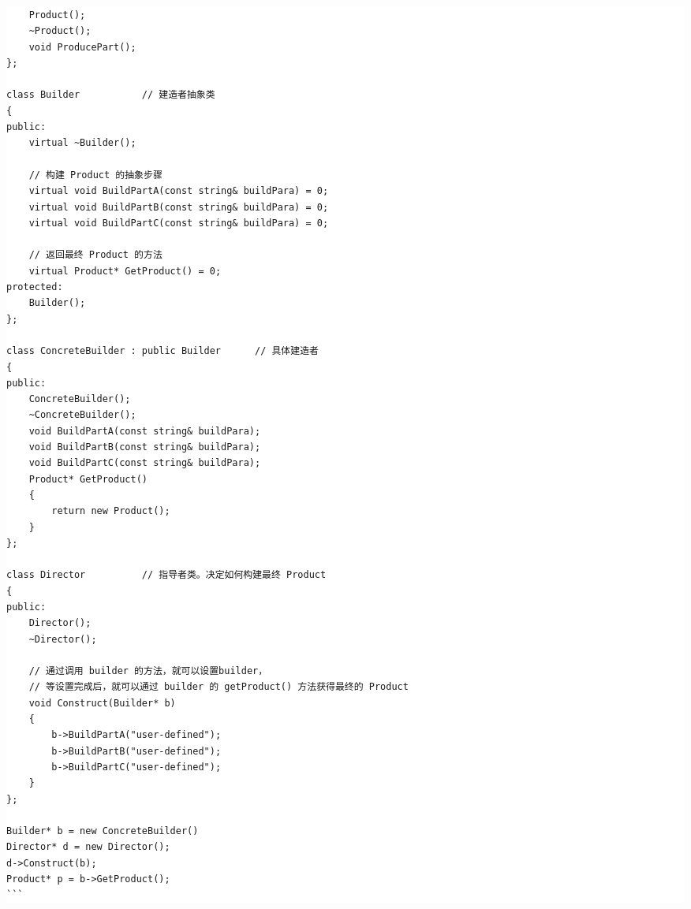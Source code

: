         Product(); 
        ~Product(); 
        void ProducePart(); 
    }; 
    
    class Builder           // 建造者抽象类
    { 
    public: 
        virtual ~Builder(); 
        
        // 构建 Product 的抽象步骤
        virtual void BuildPartA(const string& buildPara) = 0;
        virtual void BuildPartB(const string& buildPara) = 0; 
        virtual void BuildPartC(const string& buildPara) = 0; 
        
        // 返回最终 Product 的方法
        virtual Product* GetProduct() = 0;
    protected: 
        Builder(); 
    }; 
    
    class ConcreteBuilder : public Builder      // 具体建造者
    { 
    public: 
        ConcreteBuilder(); 
        ~ConcreteBuilder(); 
        void BuildPartA(const string& buildPara);
        void BuildPartB(const string& buildPara);
        void BuildPartC(const string& buildPara);
        Product* GetProduct()
        {
            return new Product(); 
        }
    }; 
    
    class Director          // 指导者类。决定如何构建最终 Product
    { 
    public: 
        Director(); 
        ~Director(); 
        
        // 通过调用 builder 的方法，就可以设置builder，
        // 等设置完成后，就可以通过 builder 的 getProduct() 方法获得最终的 Product
        void Construct(Builder* b)    
        {
            b->BuildPartA("user-defined"); 
            b->BuildPartB("user-defined"); 
            b->BuildPartC("user-defined");  
        }
    }; 
    
    Builder* b = new ConcreteBuilder()
    Director* d = new Director(); 
    d->Construct(b);
    Product* p = b->GetProduct();
    ```
